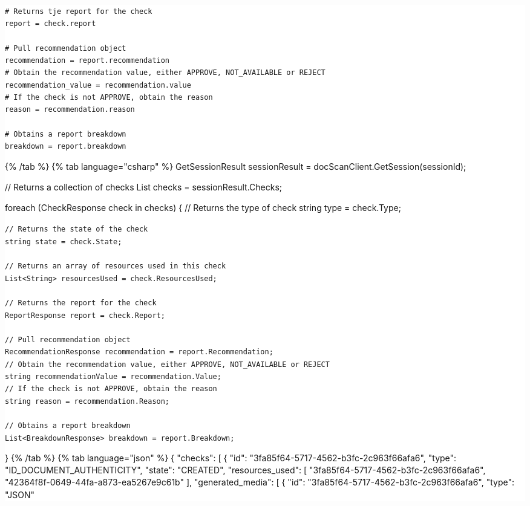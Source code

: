     # Returns tje report for the check
    report = check.report

    # Pull recommendation object
    recommendation = report.recommendation
    # Obtain the recommendation value, either APPROVE, NOT_AVAILABLE or REJECT
    recommendation_value = recommendation.value
    # If the check is not APPROVE, obtain the reason
    reason = recommendation.reason

    # Obtains a report breakdown
    breakdown = report.breakdown
{% /tab %}
{% tab language="csharp" %}
GetSessionResult sessionResult = docScanClient.GetSession(sessionId);

// Returns a collection of checks
List<CheckResponse> checks = sessionResult.Checks;

foreach (CheckResponse check in checks)
{
    // Returns the type of check
    string type = check.Type;

    // Returns the state of the check
    string state = check.State;

    // Returns an array of resources used in this check
    List<String> resourcesUsed = check.ResourcesUsed;

    // Returns the report for the check
    ReportResponse report = check.Report;

    // Pull recommendation object
    RecommendationResponse recommendation = report.Recommendation;
    // Obtain the recommendation value, either APPROVE, NOT_AVAILABLE or REJECT
    string recommendationValue = recommendation.Value;
    // If the check is not APPROVE, obtain the reason
    string reason = recommendation.Reason;

    // Obtains a report breakdown
    List<BreakdownResponse> breakdown = report.Breakdown;
}
{% /tab %}
{% tab language="json" %}
{
  "checks": [
    {
      "id": "3fa85f64-5717-4562-b3fc-2c963f66afa6",
      "type": "ID_DOCUMENT_AUTHENTICITY",
      "state": "CREATED",
      "resources_used": [
        "3fa85f64-5717-4562-b3fc-2c963f66afa6",
        "42364f8f-0649-44fa-a873-ea5267e9c61b"
      ],
      "generated_media": [
        {
          "id": "3fa85f64-5717-4562-b3fc-2c963f66afa6",
          "type": "JSON"